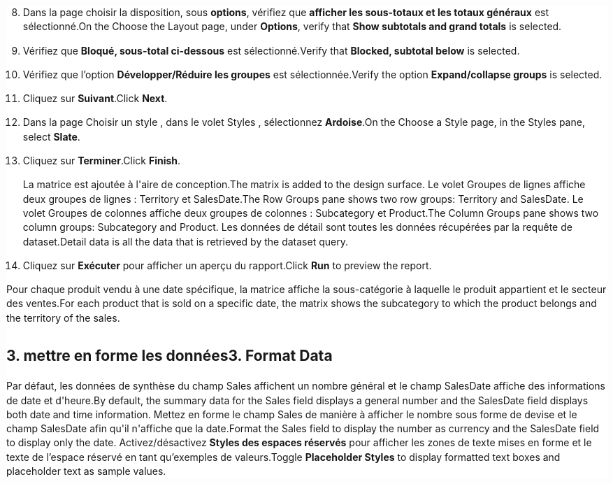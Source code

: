 8.  <span data-ttu-id="16983-164">Dans la page choisir la disposition, sous **options**, vérifiez que **afficher les sous-totaux et les totaux généraux** est sélectionné.</span><span class="sxs-lookup"><span data-stu-id="16983-164">On the Choose the Layout page, under **Options**, verify that **Show subtotals and grand totals** is selected.</span></span>  
  
9. <span data-ttu-id="16983-165">Vérifiez que **Bloqué, sous-total ci-dessous** est sélectionné.</span><span class="sxs-lookup"><span data-stu-id="16983-165">Verify that **Blocked, subtotal below** is selected.</span></span>  
  
10. <span data-ttu-id="16983-166">Vérifiez que l’option **Développer/Réduire les groupes** est sélectionnée.</span><span class="sxs-lookup"><span data-stu-id="16983-166">Verify the option **Expand/collapse groups** is selected.</span></span>  
  
11. <span data-ttu-id="16983-167">Cliquez sur **Suivant**.</span><span class="sxs-lookup"><span data-stu-id="16983-167">Click **Next**.</span></span>  
  
12. <span data-ttu-id="16983-168">Dans la page Choisir un style , dans le volet Styles , sélectionnez **Ardoise**.</span><span class="sxs-lookup"><span data-stu-id="16983-168">On the Choose a Style page, in the Styles pane, select **Slate**.</span></span>  
  
13. <span data-ttu-id="16983-169">Cliquez sur **Terminer**.</span><span class="sxs-lookup"><span data-stu-id="16983-169">Click **Finish**.</span></span>  
  
     <span data-ttu-id="16983-170">La matrice est ajoutée à l'aire de conception.</span><span class="sxs-lookup"><span data-stu-id="16983-170">The matrix is added to the design surface.</span></span> <span data-ttu-id="16983-171">Le volet Groupes de lignes affiche deux groupes de lignes : Territory et SalesDate.</span><span class="sxs-lookup"><span data-stu-id="16983-171">The Row Groups pane shows two row groups: Territory and SalesDate.</span></span> <span data-ttu-id="16983-172">Le volet Groupes de colonnes affiche deux groupes de colonnes : Subcategory et Product.</span><span class="sxs-lookup"><span data-stu-id="16983-172">The Column Groups pane shows two column groups: Subcategory and Product.</span></span> <span data-ttu-id="16983-173">Les données de détail sont toutes les données récupérées par la requête de dataset.</span><span class="sxs-lookup"><span data-stu-id="16983-173">Detail data is all the data that is retrieved by the dataset query.</span></span>  
  
14. <span data-ttu-id="16983-174">Cliquez sur **Exécuter** pour afficher un aperçu du rapport.</span><span class="sxs-lookup"><span data-stu-id="16983-174">Click **Run** to preview the report.</span></span>  
  
 <span data-ttu-id="16983-175">Pour chaque produit vendu à une date spécifique, la matrice affiche la sous-catégorie à laquelle le produit appartient et le secteur des ventes.</span><span class="sxs-lookup"><span data-stu-id="16983-175">For each product that is sold on a specific date, the matrix shows the subcategory to which the product belongs and the territory of the sales.</span></span>  
  
##  <a name="3-format-data"></a><a name="FormatData"></a><span data-ttu-id="16983-176">3. mettre en forme les données</span><span class="sxs-lookup"><span data-stu-id="16983-176">3. Format Data</span></span>  
 <span data-ttu-id="16983-177">Par défaut, les données de synthèse du champ Sales affichent un nombre général et le champ SalesDate affiche des informations de date et d'heure.</span><span class="sxs-lookup"><span data-stu-id="16983-177">By default, the summary data for the Sales field displays a general number and the SalesDate field displays both date and time information.</span></span> <span data-ttu-id="16983-178">Mettez en forme le champ Sales de manière à afficher le nombre sous forme de devise et le champ SalesDate afin qu'il n'affiche que la date.</span><span class="sxs-lookup"><span data-stu-id="16983-178">Format the Sales field to display the number as currency and the SalesDate field to display only the date.</span></span> <span data-ttu-id="16983-179">Activez/désactivez **Styles des espaces réservés** pour afficher les zones de texte mises en forme et le texte de l’espace réservé en tant qu’exemples de valeurs.</span><span class="sxs-lookup"><span data-stu-id="16983-179">Toggle **Placeholder Styles** to display formatted text boxes and placeholder text as sample values.</span></span>  
  